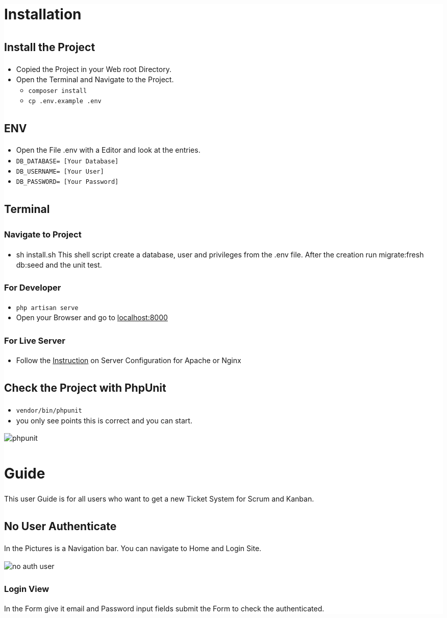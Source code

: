 # Installation
## Install the Project        
- Copied the Project in your Web root Directory.
- Open the Terminal and Navigate to the Project.
  - `composer install`
  - `cp .env.example .env`


## ENV
- Open the File .env with a Editor and look at the entries.
- `DB_DATABASE= [Your Database]`
- `DB_USERNAME= [Your User]`
- `DB_PASSWORD= [Your Password]`

## Terminal
### Navigate to Project
  - sh install.sh
This shell script create a database, user and privileges from the .env file.
After the creation run migrate:fresh db:seed and the unit test.

### For Developer
- `php artisan serve`
- Open your Browser and go to [localhost:8000](http://localhost:8000)

### For Live Server
- Follow the [Instruction](https://laravel.com/docs/5.6#web-server-configuration) on Server Configuration for Apache or Nginx


## Check the Project with PhpUnit
- `vendor/bin/phpunit`
- you only see points this is correct and you can start.

![phpunit](public/pic/phpunit_terminal.png "phpunit")


# Guide
This user Guide is for all users who want to get a new Ticket System for Scrum and Kanban.

## No User Authenticate
In the Pictures is a Navigation bar. You can navigate to Home and Login Site.

![no auth user](public/pic/nav_no_auth.png "no auth user")

### Login View
In the Form give it email and Password input fields submit the Form to check the authenticated.
